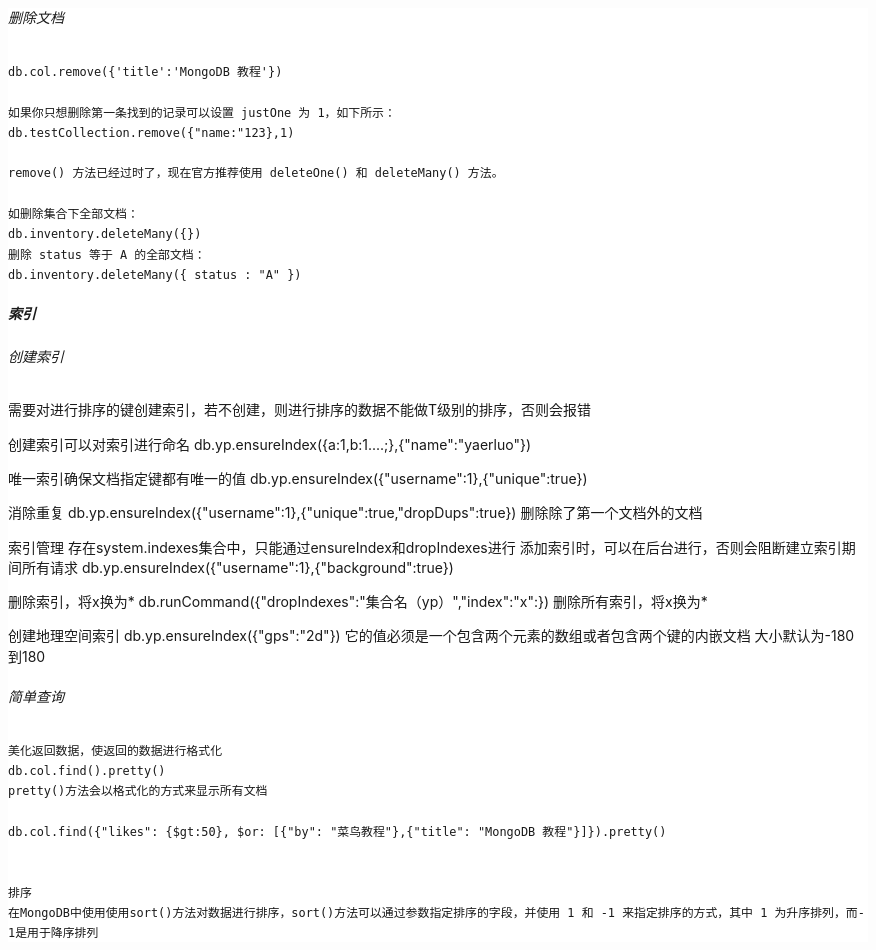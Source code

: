 

###### 删除文档

```
db.col.remove({'title':'MongoDB 教程'})

如果你只想删除第一条找到的记录可以设置 justOne 为 1，如下所示：
db.testCollection.remove({"name:"123},1)

remove() 方法已经过时了，现在官方推荐使用 deleteOne() 和 deleteMany() 方法。

如删除集合下全部文档：
db.inventory.deleteMany({})
删除 status 等于 A 的全部文档：
db.inventory.deleteMany({ status : "A" })
```

##### 索引

###### 创建索引
需要对进行排序的键创建索引，若不创建，则进行排序的数据不能做T级别的排序，否则会报错

创建索引可以对索引进行命名
db.yp.ensureIndex({a:1,b:1....;},{"name":"yaerluo"})

唯一索引确保文档指定键都有唯一的值
db.yp.ensureIndex({"username":1},{"unique":true})


消除重复
db.yp.ensureIndex({"username":1},{"unique":true,"dropDups":true}) 删除除了第一个文档外的文档

索引管理 存在system.indexes集合中，只能通过ensureIndex和dropIndexes进行
添加索引时，可以在后台进行，否则会阻断建立索引期间所有请求
db.yp.ensureIndex({"username":1},{"background":true})

删除索引，将x换为*
db.runCommand({"dropIndexes":"集合名（yp）","index":"x":})
删除所有索引，将x换为*


创建地理空间索引
db.yp.ensureIndex({"gps":"2d"})
它的值必须是一个包含两个元素的数组或者包含两个键的内嵌文档  大小默认为-180 到180
###### 简单查询

```
美化返回数据，使返回的数据进行格式化
db.col.find().pretty()
pretty()方法会以格式化的方式来显示所有文档

db.col.find({"likes": {$gt:50}, $or: [{"by": "菜鸟教程"},{"title": "MongoDB 教程"}]}).pretty()


排序
在MongoDB中使用使用sort()方法对数据进行排序，sort()方法可以通过参数指定排序的字段，并使用 1 和 -1 来指定排序的方式，其中 1 为升序排列，而-1是用于降序排列
```
